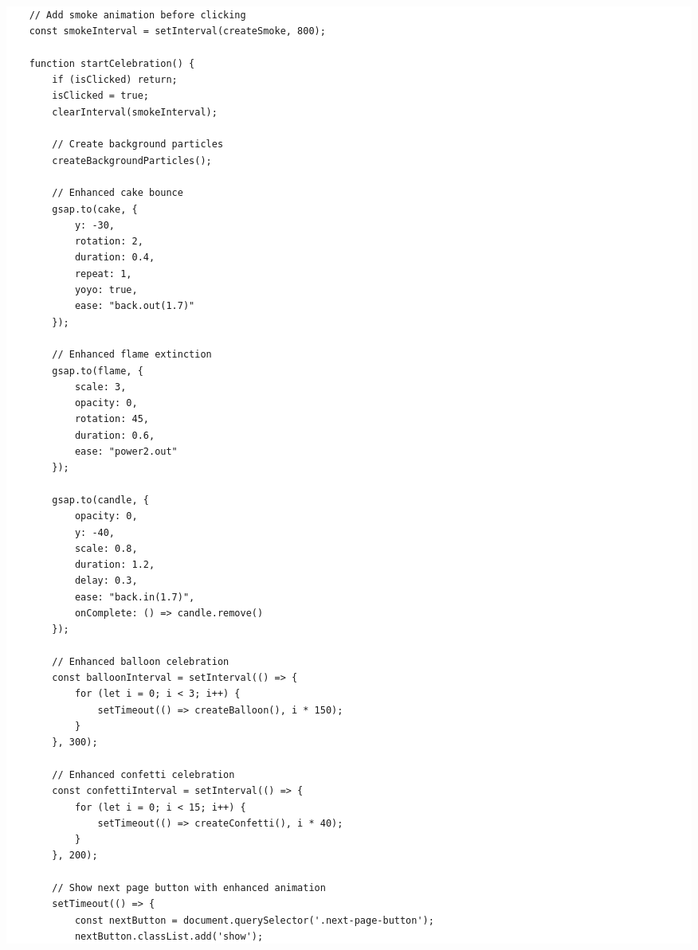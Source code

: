         // Add smoke animation before clicking
        const smokeInterval = setInterval(createSmoke, 800);

        function startCelebration() {
            if (isClicked) return;
            isClicked = true;
            clearInterval(smokeInterval);

            // Create background particles
            createBackgroundParticles();

            // Enhanced cake bounce
            gsap.to(cake, {
                y: -30,
                rotation: 2,
                duration: 0.4,
                repeat: 1,
                yoyo: true,
                ease: "back.out(1.7)"
            });

            // Enhanced flame extinction
            gsap.to(flame, {
                scale: 3,
                opacity: 0,
                rotation: 45,
                duration: 0.6,
                ease: "power2.out"
            });

            gsap.to(candle, {
                opacity: 0,
                y: -40,
                scale: 0.8,
                duration: 1.2,
                delay: 0.3,
                ease: "back.in(1.7)",
                onComplete: () => candle.remove()
            });

            // Enhanced balloon celebration
            const balloonInterval = setInterval(() => {
                for (let i = 0; i < 3; i++) {
                    setTimeout(() => createBalloon(), i * 150);
                }
            }, 300);

            // Enhanced confetti celebration
            const confettiInterval = setInterval(() => {
                for (let i = 0; i < 15; i++) {
                    setTimeout(() => createConfetti(), i * 40);
                }
            }, 200);

            // Show next page button with enhanced animation
            setTimeout(() => {
                const nextButton = document.querySelector('.next-page-button');
                nextButton.classList.add('show');
                